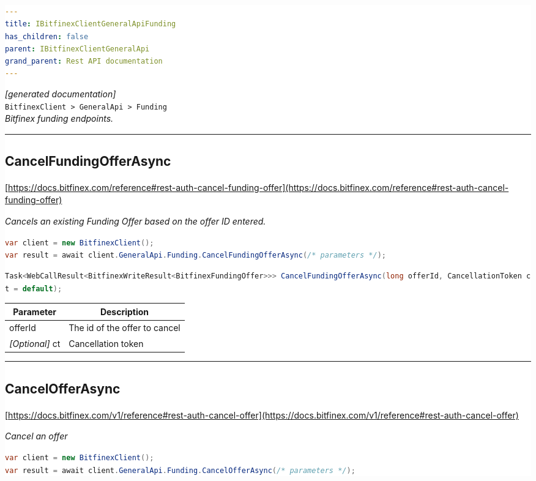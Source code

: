 ```yaml
---
title: IBitfinexClientGeneralApiFunding
has_children: false
parent: IBitfinexClientGeneralApi
grand_parent: Rest API documentation
---
```

*[generated documentation]*  
`BitfinexClient > GeneralApi > Funding`  
*Bitfinex funding endpoints.*
  

***

## CancelFundingOfferAsync  

[https://docs.bitfinex.com/reference#rest-auth-cancel-funding-offer](https://docs.bitfinex.com/reference#rest-auth-cancel-funding-offer)  
<p>

*Cancels an existing Funding Offer based on the offer ID entered.*  

```csharp  
var client = new BitfinexClient();  
var result = await client.GeneralApi.Funding.CancelFundingOfferAsync(/* parameters */);  
```  

```csharp  
Task<WebCallResult<BitfinexWriteResult<BitfinexFundingOffer>>> CancelFundingOfferAsync(long offerId, CancellationToken ct = default);  
```  

|Parameter|Description|
|---|---|
|offerId|The id of the offer to cancel|
|_[Optional]_ ct|Cancellation token|

</p>

***

## CancelOfferAsync  

[https://docs.bitfinex.com/v1/reference#rest-auth-cancel-offer](https://docs.bitfinex.com/v1/reference#rest-auth-cancel-offer)  
<p>

*Cancel an offer*  

```csharp  
var client = new BitfinexClient();  
var result = await client.GeneralApi.Funding.CancelOfferAsync(/* parameters */);  
```  
